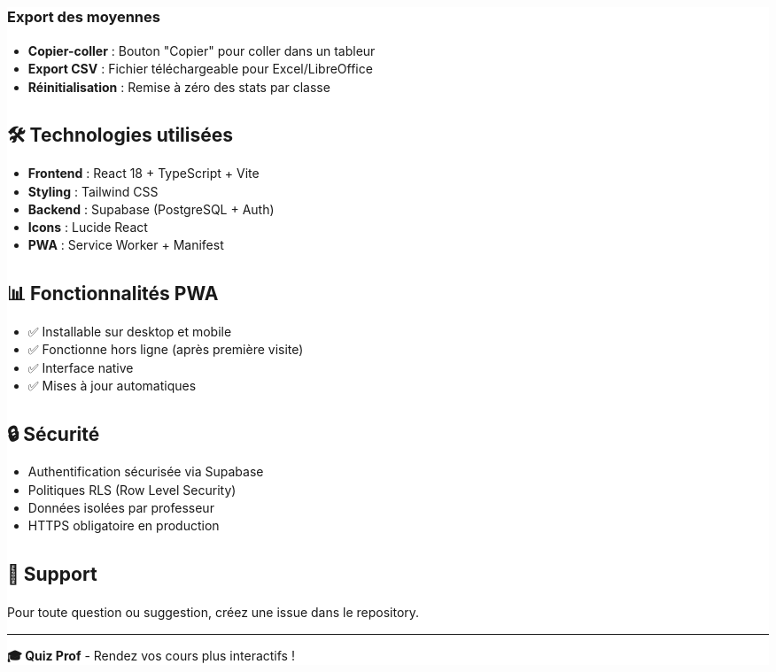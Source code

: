 ### Export des moyennes
- **Copier-coller** : Bouton "Copier" pour coller dans un tableur
- **Export CSV** : Fichier téléchargeable pour Excel/LibreOffice
- **Réinitialisation** : Remise à zéro des stats par classe

## 🛠️ Technologies utilisées

- **Frontend** : React 18 + TypeScript + Vite
- **Styling** : Tailwind CSS
- **Backend** : Supabase (PostgreSQL + Auth)
- **Icons** : Lucide React
- **PWA** : Service Worker + Manifest

## 📊 Fonctionnalités PWA

- ✅ Installable sur desktop et mobile
- ✅ Fonctionne hors ligne (après première visite)
- ✅ Interface native
- ✅ Mises à jour automatiques

## 🔒 Sécurité

- Authentification sécurisée via Supabase
- Politiques RLS (Row Level Security)
- Données isolées par professeur
- HTTPS obligatoire en production

## 🤝 Support

Pour toute question ou suggestion, créez une issue dans le repository.

---

**🎓 Quiz Prof** - Rendez vos cours plus interactifs !
